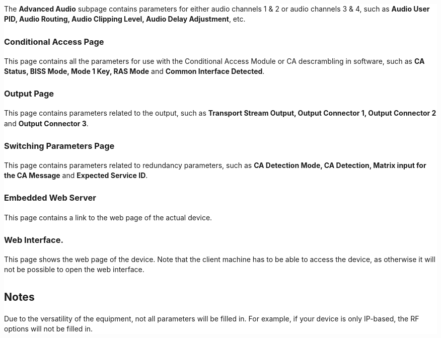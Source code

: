 The **Advanced Audio** subpage contains parameters for either audio channels 1 & 2 or audio channels 3 & 4, such as **Audio User PID, Audio Routing, Audio Clipping Level, Audio Delay Adjustment**, etc.

### Conditional Access Page

This page contains all the parameters for use with the Conditional Access Module or CA descrambling in software, such as **CA Status, BISS Mode, Mode 1 Key, RAS Mode** and **Common Interface Detected**.

### Output Page

This page contains parameters related to the output, such as **Transport Stream Output, Output Connector 1, Output Connector 2** and **Output Connector 3**.

### Switching Parameters Page

This page contains parameters related to redundancy parameters, such as **CA Detection Mode, CA Detection, Matrix input for the CA Message** and **Expected Service ID**.

### Embedded Web Server

This page contains a link to the web page of the actual device.

### Web Interface.

This page shows the web page of the device. Note that the client machine has to be able to access the device, as otherwise it will not be possible to open the web interface.

## Notes

Due to the versatility of the equipment, not all parameters will be filled in. For example, if your device is only IP-based, the RF options will not be filled in.
